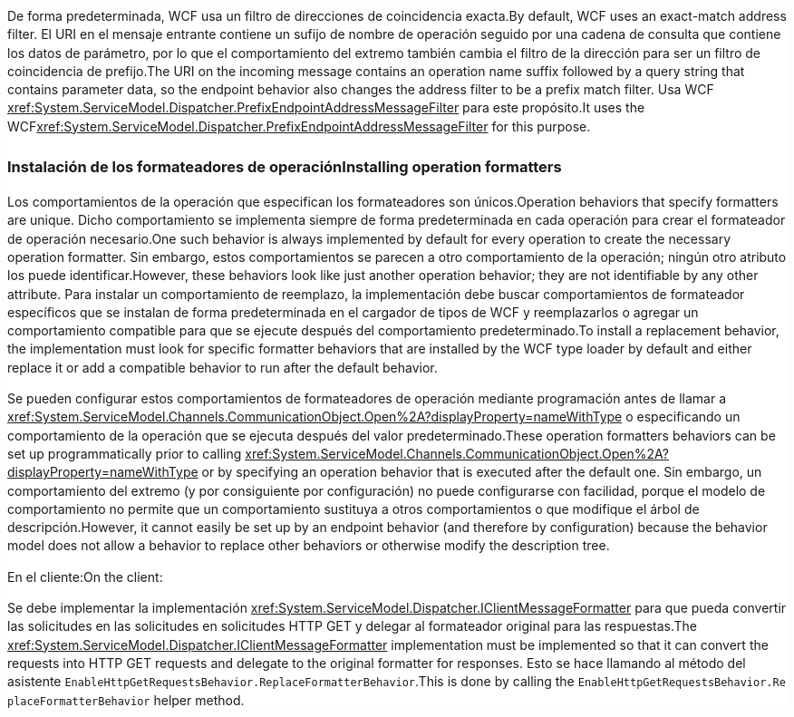  <span data-ttu-id="b6628-146">De forma predeterminada, WCF usa un filtro de direcciones de coincidencia exacta.</span><span class="sxs-lookup"><span data-stu-id="b6628-146">By default, WCF uses an exact-match address filter.</span></span> <span data-ttu-id="b6628-147">El URI en el mensaje entrante contiene un sufijo de nombre de operación seguido por una cadena de consulta que contiene los datos de parámetro, por lo que el comportamiento del extremo también cambia el filtro de la dirección para ser un filtro de coincidencia de prefijo.</span><span class="sxs-lookup"><span data-stu-id="b6628-147">The URI on the incoming message contains an operation name suffix followed by a query string that contains parameter data, so the endpoint behavior also changes the address filter to be a prefix match filter.</span></span> <span data-ttu-id="b6628-148">Usa WCF <xref:System.ServiceModel.Dispatcher.PrefixEndpointAddressMessageFilter> para este propósito.</span><span class="sxs-lookup"><span data-stu-id="b6628-148">It uses the WCF<xref:System.ServiceModel.Dispatcher.PrefixEndpointAddressMessageFilter> for this purpose.</span></span>  
  
### <a name="installing-operation-formatters"></a><span data-ttu-id="b6628-149">Instalación de los formateadores de operación</span><span class="sxs-lookup"><span data-stu-id="b6628-149">Installing operation formatters</span></span>  

 <span data-ttu-id="b6628-150">Los comportamientos de la operación que especifican los formateadores son únicos.</span><span class="sxs-lookup"><span data-stu-id="b6628-150">Operation behaviors that specify formatters are unique.</span></span> <span data-ttu-id="b6628-151">Dicho comportamiento se implementa siempre de forma predeterminada en cada operación para crear el formateador de operación necesario.</span><span class="sxs-lookup"><span data-stu-id="b6628-151">One such behavior is always implemented by default for every operation to create the necessary operation formatter.</span></span> <span data-ttu-id="b6628-152">Sin embargo, estos comportamientos se parecen a otro comportamiento de la operación; ningún otro atributo los puede identificar.</span><span class="sxs-lookup"><span data-stu-id="b6628-152">However, these behaviors look like just another operation behavior; they are not identifiable by any other attribute.</span></span> <span data-ttu-id="b6628-153">Para instalar un comportamiento de reemplazo, la implementación debe buscar comportamientos de formateador específicos que se instalan de forma predeterminada en el cargador de tipos de WCF y reemplazarlos o agregar un comportamiento compatible para que se ejecute después del comportamiento predeterminado.</span><span class="sxs-lookup"><span data-stu-id="b6628-153">To install a replacement behavior, the implementation must look for specific formatter behaviors that are installed by the WCF type loader by default and either replace it or add a compatible behavior to run after the default behavior.</span></span>  
  
 <span data-ttu-id="b6628-154">Se pueden configurar estos comportamientos de formateadores de operación mediante programación antes de llamar a <xref:System.ServiceModel.Channels.CommunicationObject.Open%2A?displayProperty=nameWithType> o especificando un comportamiento de la operación que se ejecuta después del valor predeterminado.</span><span class="sxs-lookup"><span data-stu-id="b6628-154">These operation formatters behaviors can be set up programmatically prior to calling <xref:System.ServiceModel.Channels.CommunicationObject.Open%2A?displayProperty=nameWithType> or by specifying an operation behavior that is executed after the default one.</span></span> <span data-ttu-id="b6628-155">Sin embargo, un comportamiento del extremo (y por consiguiente por configuración) no puede configurarse con facilidad, porque el modelo de comportamiento no permite que un comportamiento sustituya a otros comportamientos o que modifique el árbol de descripción.</span><span class="sxs-lookup"><span data-stu-id="b6628-155">However, it cannot easily be set up by an endpoint behavior (and therefore by configuration) because the behavior model does not allow a behavior to replace other behaviors or otherwise modify the description tree.</span></span>  
  
 <span data-ttu-id="b6628-156">En el cliente:</span><span class="sxs-lookup"><span data-stu-id="b6628-156">On the client:</span></span>  
  
 <span data-ttu-id="b6628-157">Se debe implementar la implementación <xref:System.ServiceModel.Dispatcher.IClientMessageFormatter> para que pueda convertir las solicitudes en las solicitudes en solicitudes HTTP GET y delegar al formateador original para las respuestas.</span><span class="sxs-lookup"><span data-stu-id="b6628-157">The <xref:System.ServiceModel.Dispatcher.IClientMessageFormatter> implementation must be implemented so that it can convert the requests into HTTP GET requests and delegate to the original formatter for responses.</span></span> <span data-ttu-id="b6628-158">Esto se hace llamando al método del asistente `EnableHttpGetRequestsBehavior.ReplaceFormatterBehavior`.</span><span class="sxs-lookup"><span data-stu-id="b6628-158">This is done by calling the `EnableHttpGetRequestsBehavior.ReplaceFormatterBehavior` helper method.</span></span>  
  